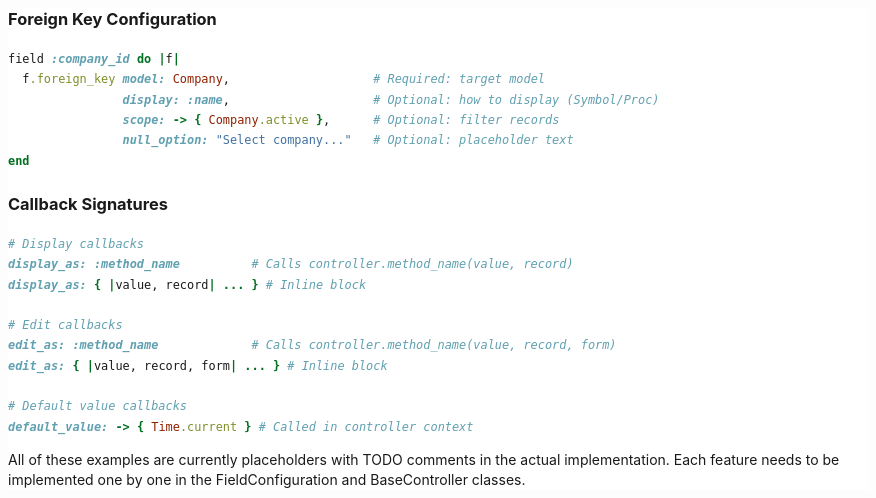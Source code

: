 ### Foreign Key Configuration

```ruby
field :company_id do |f|
  f.foreign_key model: Company,                    # Required: target model
                display: :name,                    # Optional: how to display (Symbol/Proc)
                scope: -> { Company.active },      # Optional: filter records
                null_option: "Select company..."   # Optional: placeholder text
end
```

### Callback Signatures

```ruby
# Display callbacks
display_as: :method_name          # Calls controller.method_name(value, record)
display_as: { |value, record| ... } # Inline block

# Edit callbacks  
edit_as: :method_name             # Calls controller.method_name(value, record, form)
edit_as: { |value, record, form| ... } # Inline block

# Default value callbacks
default_value: -> { Time.current } # Called in controller context
```

All of these examples are currently placeholders with TODO comments in the actual implementation. Each feature needs to be implemented one by one in the FieldConfiguration and BaseController classes.